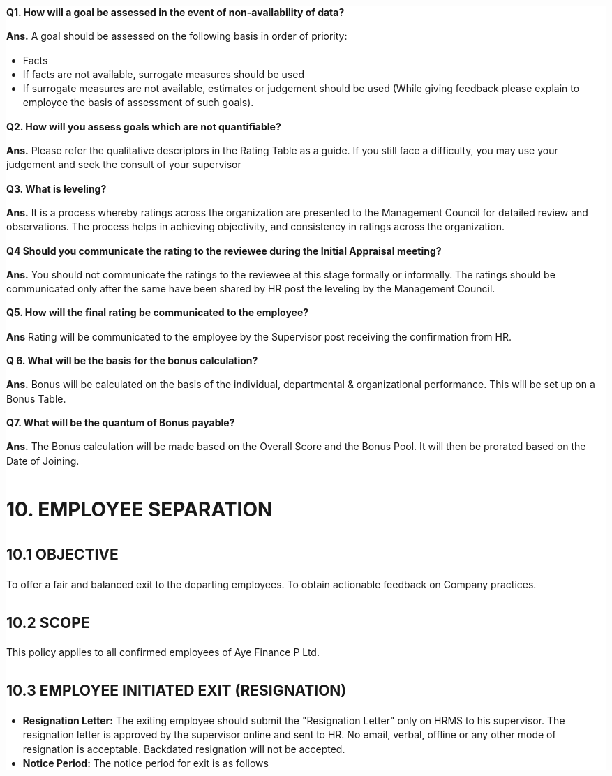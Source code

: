 **Q1. How will a goal be assessed in the event of non-availability of data?**

**Ans.** A goal should be assessed on the following basis in order of priority:

* Facts
* If facts are not available, surrogate measures should be used
* If surrogate measures are not available, estimates or judgement should be used (While giving feedback please explain to employee the basis of assessment of such goals).

**Q2. How will you assess goals which are not quantifiable?**

**Ans.** Please refer the qualitative descriptors in the Rating Table as a guide. If you still face a difficulty, you may use your judgement and seek the consult of your supervisor

**Q3. What is leveling?**

**Ans.** It is a process whereby ratings across the organization are presented to the Management Council for detailed review and observations. The process helps in achieving objectivity, and consistency in ratings across the organization. 

**Q4 Should you communicate the rating to the reviewee during the Initial Appraisal meeting?**

**Ans.** You should not communicate the ratings to the reviewee at this stage formally or informally. The ratings should be communicated only after the same have been shared by HR post the leveling by the Management Council. 

**Q5. How will the final rating be communicated to the employee?**

**Ans** Rating will be communicated to the employee by the Supervisor post receiving the confirmation from HR.

**Q 6. What will be the basis for the bonus calculation?**

**Ans.** Bonus will be calculated on the basis of the individual, departmental & organizational performance. This will be set up on a Bonus Table.

**Q7. What will be the quantum of Bonus payable?**

**Ans.** The Bonus calculation will be made based on the Overall Score and the Bonus Pool. It will then be prorated based on the Date of Joining. 


# 10. EMPLOYEE SEPARATION

## 10.1 OBJECTIVE

To offer a fair and balanced exit to the departing employees. To obtain actionable feedback on Company practices.

## 10.2 SCOPE

This policy applies to all confirmed employees of Aye Finance P Ltd.

## 10.3 EMPLOYEE INITIATED EXIT (RESIGNATION)

*   **Resignation Letter:** The exiting employee should submit the "Resignation Letter" only on HRMS to his supervisor. The resignation letter is approved by the supervisor online and sent to HR. No email, verbal, offline or any other mode of resignation is acceptable. Backdated resignation will not be accepted. 
*   **Notice Period:** The notice period for exit is as follows
